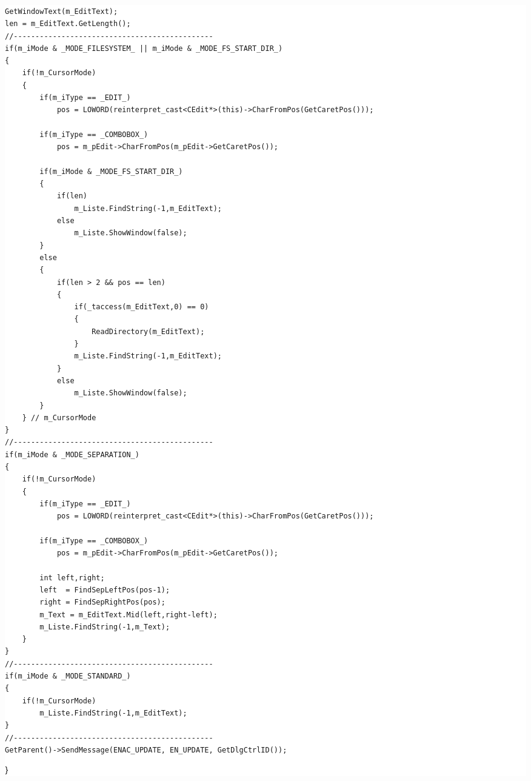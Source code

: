 	GetWindowText(m_EditText);
	len = m_EditText.GetLength();
	//----------------------------------------------
	if(m_iMode & _MODE_FILESYSTEM_ || m_iMode & _MODE_FS_START_DIR_)
	{
		if(!m_CursorMode)
		{
			if(m_iType == _EDIT_)
				pos = LOWORD(reinterpret_cast<CEdit*>(this)->CharFromPos(GetCaretPos()));

			if(m_iType == _COMBOBOX_)
				pos = m_pEdit->CharFromPos(m_pEdit->GetCaretPos());

			if(m_iMode & _MODE_FS_START_DIR_)
			{
				if(len)
					m_Liste.FindString(-1,m_EditText);
				else
					m_Liste.ShowWindow(false);
			}
			else
			{
				if(len > 2 && pos == len)
				{
					if(_taccess(m_EditText,0) == 0)
					{
						ReadDirectory(m_EditText);
					}
					m_Liste.FindString(-1,m_EditText);
				}
				else
					m_Liste.ShowWindow(false);
			}
		} // m_CursorMode
	}
	//----------------------------------------------
	if(m_iMode & _MODE_SEPARATION_)
	{
		if(!m_CursorMode)
		{
			if(m_iType == _EDIT_)
				pos = LOWORD(reinterpret_cast<CEdit*>(this)->CharFromPos(GetCaretPos()));

			if(m_iType == _COMBOBOX_)
				pos = m_pEdit->CharFromPos(m_pEdit->GetCaretPos());

			int left,right;
			left  = FindSepLeftPos(pos-1);
			right = FindSepRightPos(pos);
			m_Text = m_EditText.Mid(left,right-left);
			m_Liste.FindString(-1,m_Text);
		}
	}
	//----------------------------------------------
	if(m_iMode & _MODE_STANDARD_)
	{
		if(!m_CursorMode)
			m_Liste.FindString(-1,m_EditText);
	}
	//----------------------------------------------
	GetParent()->SendMessage(ENAC_UPDATE, EN_UPDATE, GetDlgCtrlID());
}

